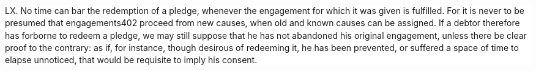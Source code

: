 LX. No time can bar the redemption of a pledge, whenever the engagement for which it was given is fulfilled. For it is never to be presumed that engagements402 proceed from new causes, when old and known causes can be assigned. If a debtor therefore has forborne to redeem a pledge, we may still suppose that he has not abandoned his original engagement, unless there be clear proof to the contrary: as if, for instance, though desirous of redeeming it, he has been prevented, or suffered a space of time to elapse unnoticed, that would be requisite to imply his consent.


